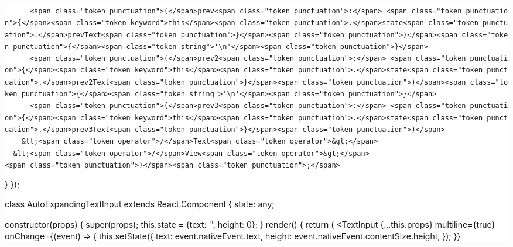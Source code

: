           <span class="token punctuation">(</span>prev<span class="token punctuation">:</span> <span class="token punctuation">{</span><span class="token keyword">this</span><span class="token punctuation">.</span>state<span class="token punctuation">.</span>prevText<span class="token punctuation">}</span><span class="token punctuation">)</span><span class="token punctuation">{</span><span class="token string">'\n'</span><span class="token punctuation">}</span>
          <span class="token punctuation">(</span>prev2<span class="token punctuation">:</span> <span class="token punctuation">{</span><span class="token keyword">this</span><span class="token punctuation">.</span>state<span class="token punctuation">.</span>prev2Text<span class="token punctuation">}</span><span class="token punctuation">)</span><span class="token punctuation">{</span><span class="token string">'\n'</span><span class="token punctuation">}</span>
          <span class="token punctuation">(</span>prev3<span class="token punctuation">:</span> <span class="token punctuation">{</span><span class="token keyword">this</span><span class="token punctuation">.</span>state<span class="token punctuation">.</span>prev3Text<span class="token punctuation">}</span><span class="token punctuation">)</span>
        &lt;<span class="token operator">/</span>Text<span class="token operator">&gt;</span>
      &lt;<span class="token operator">/</span>View<span class="token operator">&gt;</span>
    <span class="token punctuation">)</span><span class="token punctuation">;</span>
  <span class="token punctuation">}</span>
<span class="token punctuation">}</span><span class="token punctuation">)</span><span class="token punctuation">;</span>

class <span class="token class-name">AutoExpandingTextInput</span> extends <span class="token class-name">React<span class="token punctuation">.</span>Component</span> <span class="token punctuation">{</span>
  state<span class="token punctuation">:</span> any<span class="token punctuation">;</span>

  <span class="token function">constructor<span class="token punctuation">(</span></span>props<span class="token punctuation">)</span> <span class="token punctuation">{</span>
    <span class="token function">super<span class="token punctuation">(</span></span>props<span class="token punctuation">)</span><span class="token punctuation">;</span>
    <span class="token keyword">this</span><span class="token punctuation">.</span>state <span class="token operator">=</span> <span class="token punctuation">{</span>text<span class="token punctuation">:</span> <span class="token string">''</span><span class="token punctuation">,</span> height<span class="token punctuation">:</span> <span class="token number">0</span><span class="token punctuation">}</span><span class="token punctuation">;</span>
  <span class="token punctuation">}</span>
  <span class="token function">render<span class="token punctuation">(</span></span><span class="token punctuation">)</span> <span class="token punctuation">{</span>
    <span class="token keyword">return</span> <span class="token punctuation">(</span>
      &lt;TextInput
        <span class="token punctuation">{</span><span class="token punctuation">.</span><span class="token punctuation">.</span><span class="token punctuation">.</span><span class="token keyword">this</span><span class="token punctuation">.</span>props<span class="token punctuation">}</span>
        multiline<span class="token operator">=</span><span class="token punctuation">{</span><span class="token boolean">true</span><span class="token punctuation">}</span>
        onChange<span class="token operator">=</span><span class="token punctuation">{</span><span class="token punctuation">(</span>event<span class="token punctuation">)</span> <span class="token operator">=</span><span class="token operator">&gt;</span> <span class="token punctuation">{</span>
          <span class="token keyword">this</span><span class="token punctuation">.</span><span class="token function">setState<span class="token punctuation">(</span></span><span class="token punctuation">{</span>
            text<span class="token punctuation">:</span> event<span class="token punctuation">.</span>nativeEvent<span class="token punctuation">.</span>text<span class="token punctuation">,</span>
            height<span class="token punctuation">:</span> event<span class="token punctuation">.</span>nativeEvent<span class="token punctuation">.</span>contentSize<span class="token punctuation">.</span>height<span class="token punctuation">,</span>
          <span class="token punctuation">}</span><span class="token punctuation">)</span><span class="token punctuation">;</span>
        <span class="token punctuation">}</span><span class="token punctuation">}</span>